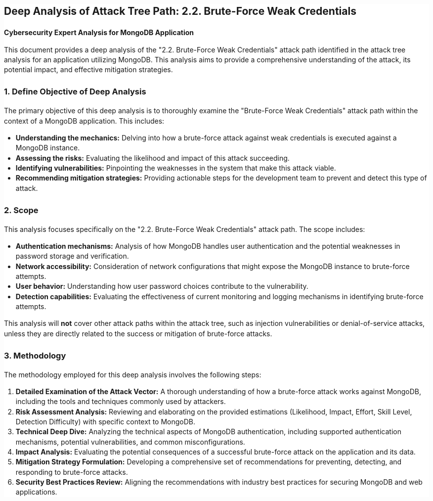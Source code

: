 ## Deep Analysis of Attack Tree Path: 2.2. Brute-Force Weak Credentials

**Cybersecurity Expert Analysis for MongoDB Application**

This document provides a deep analysis of the "2.2. Brute-Force Weak Credentials" attack path identified in the attack tree analysis for an application utilizing MongoDB. This analysis aims to provide a comprehensive understanding of the attack, its potential impact, and effective mitigation strategies.

### 1. Define Objective of Deep Analysis

The primary objective of this deep analysis is to thoroughly examine the "Brute-Force Weak Credentials" attack path within the context of a MongoDB application. This includes:

* **Understanding the mechanics:**  Delving into how a brute-force attack against weak credentials is executed against a MongoDB instance.
* **Assessing the risks:**  Evaluating the likelihood and impact of this attack succeeding.
* **Identifying vulnerabilities:** Pinpointing the weaknesses in the system that make this attack viable.
* **Recommending mitigation strategies:**  Providing actionable steps for the development team to prevent and detect this type of attack.

### 2. Scope

This analysis focuses specifically on the "2.2. Brute-Force Weak Credentials" attack path. The scope includes:

* **Authentication mechanisms:**  Analysis of how MongoDB handles user authentication and the potential weaknesses in password storage and verification.
* **Network accessibility:**  Consideration of network configurations that might expose the MongoDB instance to brute-force attempts.
* **User behavior:**  Understanding how user password choices contribute to the vulnerability.
* **Detection capabilities:**  Evaluating the effectiveness of current monitoring and logging mechanisms in identifying brute-force attempts.

This analysis will **not** cover other attack paths within the attack tree, such as injection vulnerabilities or denial-of-service attacks, unless they are directly related to the success or mitigation of brute-force attacks.

### 3. Methodology

The methodology employed for this deep analysis involves the following steps:

1. **Detailed Examination of the Attack Vector:**  A thorough understanding of how a brute-force attack works against MongoDB, including the tools and techniques commonly used by attackers.
2. **Risk Assessment Analysis:**  Reviewing and elaborating on the provided estimations (Likelihood, Impact, Effort, Skill Level, Detection Difficulty) with specific context to MongoDB.
3. **Technical Deep Dive:**  Analyzing the technical aspects of MongoDB authentication, including supported authentication mechanisms, potential vulnerabilities, and common misconfigurations.
4. **Impact Analysis:**  Evaluating the potential consequences of a successful brute-force attack on the application and its data.
5. **Mitigation Strategy Formulation:**  Developing a comprehensive set of recommendations for preventing, detecting, and responding to brute-force attacks.
6. **Security Best Practices Review:**  Aligning the recommendations with industry best practices for securing MongoDB and web applications.
